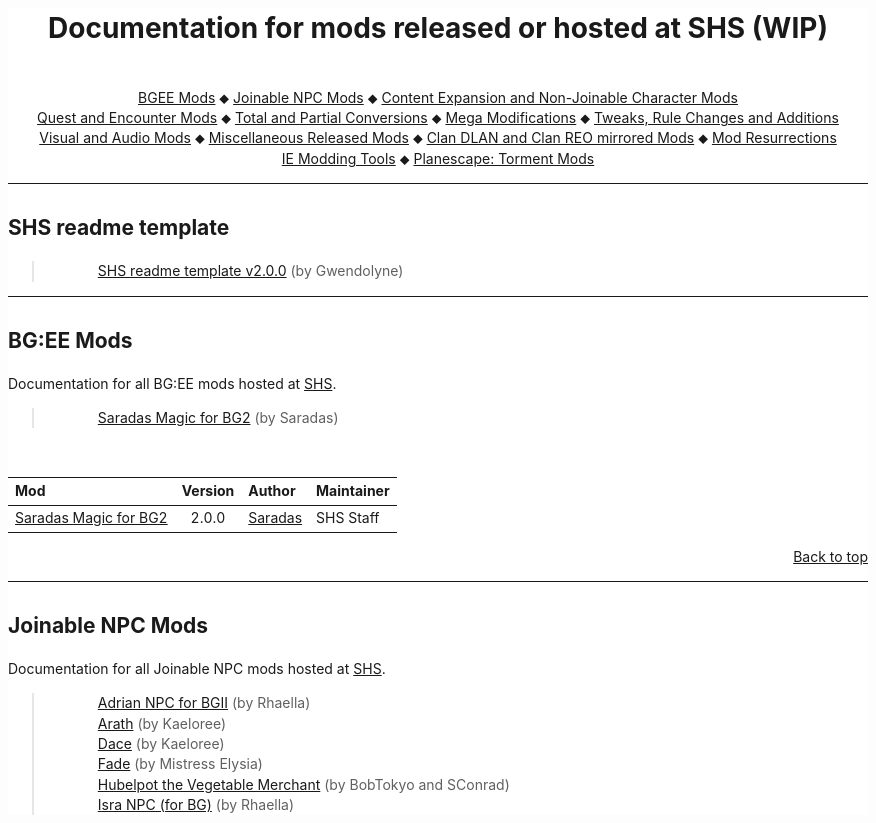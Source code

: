 <div align="center"><h1><a name="top" id="top"></a>Documentation for mods released or hosted at SHS (WIP)</h1>
</div><br />



<div align="center">
<a href="#bgee">BGEE Mods</a> &#x2B25; <a href="#npc">Joinable NPC Mods</a> &#x2B25; <a href="#npc2">Content Expansion and Non-Joinable Character Mods</a></br>
<a href="#quest">Quest and Encounter Mods</a> &#x2B25; <a href="#conversions">Total and Partial Conversions</a> &#x2B25; <a href="#mega">Mega Modifications</a> &#x2B25; <a href="#tweaks">Tweaks, Rule Changes and Additions</a></br>
<a href="#cosmetic">Visual and Audio Mods</a> &#x2B25; <a href="#misc">Miscellaneous Released Mods</a> &#x2B25; <a href="#clan">Clan DLAN and Clan REO mirrored Mods</a> &#x2B25; <a href="#resurrection">Mod Resurrections</a></br>
<a href="#tools">IE Modding Tools</a> &#x2B25; <a href="#pst">Planescape: Torment Mods</a></br>
</div>



<hr>


## SHS readme template

><span style="margin-left: 50px;"><a href="https://spellholdstudios.github.io/readmes/mymod/readme/mymod-readme-english.html">SHS readme template v2.0.0</a> (by Gwendolyne)</span></br>


<hr>


## <a name="bgee" id="bgee"></a>BG:EE Mods

Documentation for all BG:EE mods hosted at <a href="http://www.shsforums.net/files/category/113-bgee-mods/">SHS</a>. 

><span style="margin-left: 50px;"><a href="https://spellholdstudios.github.io/readmes/saradas_magic_2-readme-english.html">Saradas Magic for BG2</a> (by Saradas)</span></br>

&nbsp;

|  Mod    | Version | Author          | Maintainer |
| :------ |  :---:  | :-------------- | :--------- |
| <a href="https://spellholdstudios.github.io/readmes/saradas_magic_2-readme-english.html">Saradas Magic for BG2</a> | 2.0.0 | <a href="http://www.shsforums.net/user/40868-saradas/">Saradas</a> | SHS Staff |

<div align="right"><a href="#top">Back to top</a></div>


<hr>


## <a name="npc" id="npc"></a>Joinable NPC Mods

Documentation for all Joinable NPC mods hosted at <a href="http://www.shsforums.net/files/category/6-npc-mods/">SHS</a>. 

><span style="margin-left: 50px;"><a href="https://spellholdstudios.github.io/readmes/adrian-readme-english.html">Adrian NPC for BGII</a> (by Rhaella)</span></br>
><span style="margin-left: 50px;"><a href="https://spellholdstudios.github.io/readmes/arath_readme.html">Arath</a> (by Kaeloree)</span></br>
><span style="margin-left: 50px;"><a href="https://spellholdstudios.github.io/readmes/dace_readme.html">Dace</a> (by Kaeloree)</span></br>
><span style="margin-left: 50px;"><a href="https://spellholdstudios.github.io/readmes/fade_readme.html">Fade</a> (by Mistress Elysia)</span></br>
><span style="margin-left: 50px;"><a href="https://spellholdstudios.github.io/readmes/hubelpot-readme-english.html">Hubelpot the Vegetable Merchant</a> (by BobTokyo and SConrad)</span></br>
><span style="margin-left: 50px;"><a href="https://spellholdstudios.github.io/readmes/isra-readme-english.html">Isra NPC (for BG)</a> (by Rhaella)</span></br>